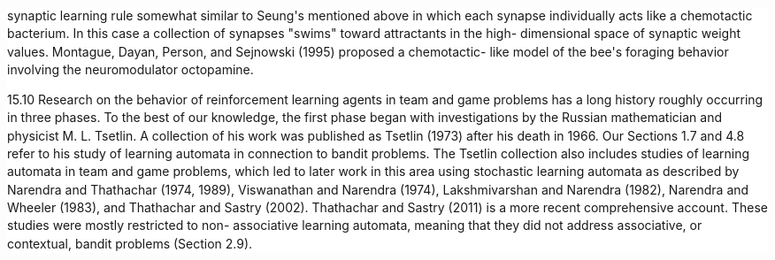 synaptic learning rule somewhat similar to Seung's mentioned above in which each synapse individually acts like a chemotactic bacterium. In this case a collection of synapses "swims" toward attractants in the high- dimensional space of synaptic weight values. Montague, Dayan, Person, and Sejnowski (1995) proposed a chemotactic- like model of the bee's foraging behavior involving the neuromodulator octopamine.

15.10 Research on the behavior of reinforcement learning agents in team and game problems has a long history roughly occurring in three phases. To the best of our knowledge, the first phase began with investigations by the Russian mathematician and physicist M. L. Tsetlin. A collection of his work was published as Tsetlin (1973) after his death in 1966. Our Sections 1.7 and 4.8 refer to his study of learning automata in connection to bandit problems. The Tsetlin collection also includes studies of learning automata in team and game problems, which led to later work in this area using stochastic learning automata as described by Narendra and Thathachar (1974, 1989), Viswanathan and Narendra (1974), Lakshmivarshan and Narendra (1982), Narendra and Wheeler (1983), and Thathachar and Sastry (2002). Thathachar and Sastry (2011) is a more recent comprehensive account. These studies were mostly restricted to non- associative learning automata, meaning that they did not address associative, or contextual, bandit problems (Section 2.9).

